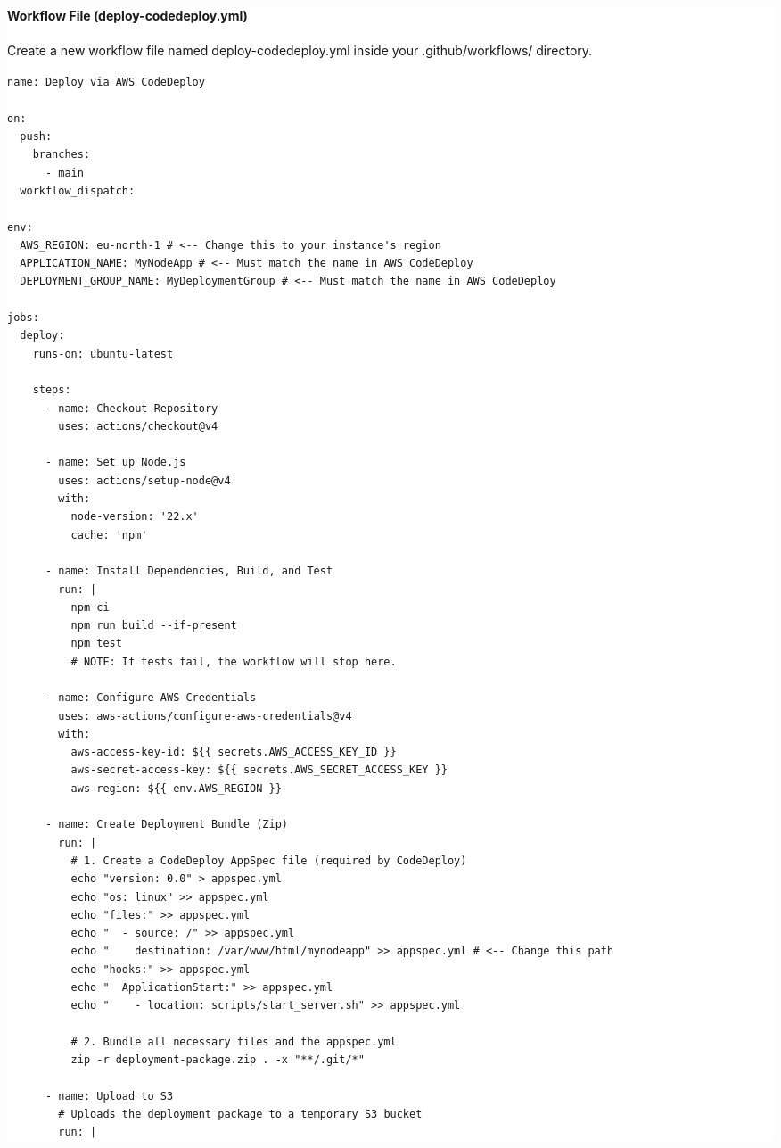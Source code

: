 #### Workflow File (deploy-codedeploy.yml) 

Create a new workflow file named deploy-codedeploy.yml inside your .github/workflows/ directory.

```
name: Deploy via AWS CodeDeploy

on:
  push:
    branches:
      - main
  workflow_dispatch:

env:
  AWS_REGION: eu-north-1 # <-- Change this to your instance's region
  APPLICATION_NAME: MyNodeApp # <-- Must match the name in AWS CodeDeploy
  DEPLOYMENT_GROUP_NAME: MyDeploymentGroup # <-- Must match the name in AWS CodeDeploy

jobs:
  deploy:
    runs-on: ubuntu-latest

    steps:
      - name: Checkout Repository
        uses: actions/checkout@v4

      - name: Set up Node.js
        uses: actions/setup-node@v4
        with:
          node-version: '22.x'
          cache: 'npm'

      - name: Install Dependencies, Build, and Test
        run: |
          npm ci
          npm run build --if-present
          npm test
          # NOTE: If tests fail, the workflow will stop here.

      - name: Configure AWS Credentials
        uses: aws-actions/configure-aws-credentials@v4
        with:
          aws-access-key-id: ${{ secrets.AWS_ACCESS_KEY_ID }}
          aws-secret-access-key: ${{ secrets.AWS_SECRET_ACCESS_KEY }}
          aws-region: ${{ env.AWS_REGION }}

      - name: Create Deployment Bundle (Zip)
        run: |
          # 1. Create a CodeDeploy AppSpec file (required by CodeDeploy)
          echo "version: 0.0" > appspec.yml
          echo "os: linux" >> appspec.yml
          echo "files:" >> appspec.yml
          echo "  - source: /" >> appspec.yml
          echo "    destination: /var/www/html/mynodeapp" >> appspec.yml # <-- Change this path
          echo "hooks:" >> appspec.yml
          echo "  ApplicationStart:" >> appspec.yml
          echo "    - location: scripts/start_server.sh" >> appspec.yml
          
          # 2. Bundle all necessary files and the appspec.yml
          zip -r deployment-package.zip . -x "**/.git/*"

      - name: Upload to S3
        # Uploads the deployment package to a temporary S3 bucket
        run: |
```